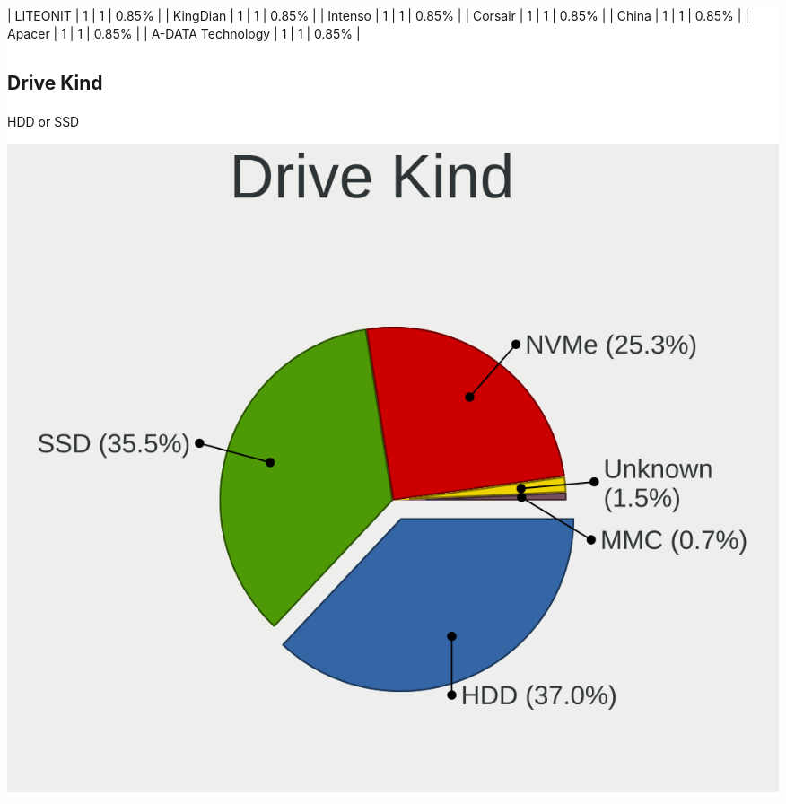 | LITEONIT            | 1        | 1      | 0.85%   |
| KingDian            | 1        | 1      | 0.85%   |
| Intenso             | 1        | 1      | 0.85%   |
| Corsair             | 1        | 1      | 0.85%   |
| China               | 1        | 1      | 0.85%   |
| Apacer              | 1        | 1      | 0.85%   |
| A-DATA Technology   | 1        | 1      | 0.85%   |

Drive Kind
----------

HDD or SSD

![Drive Kind](./images/pie_chart/drive_kind.svg)
